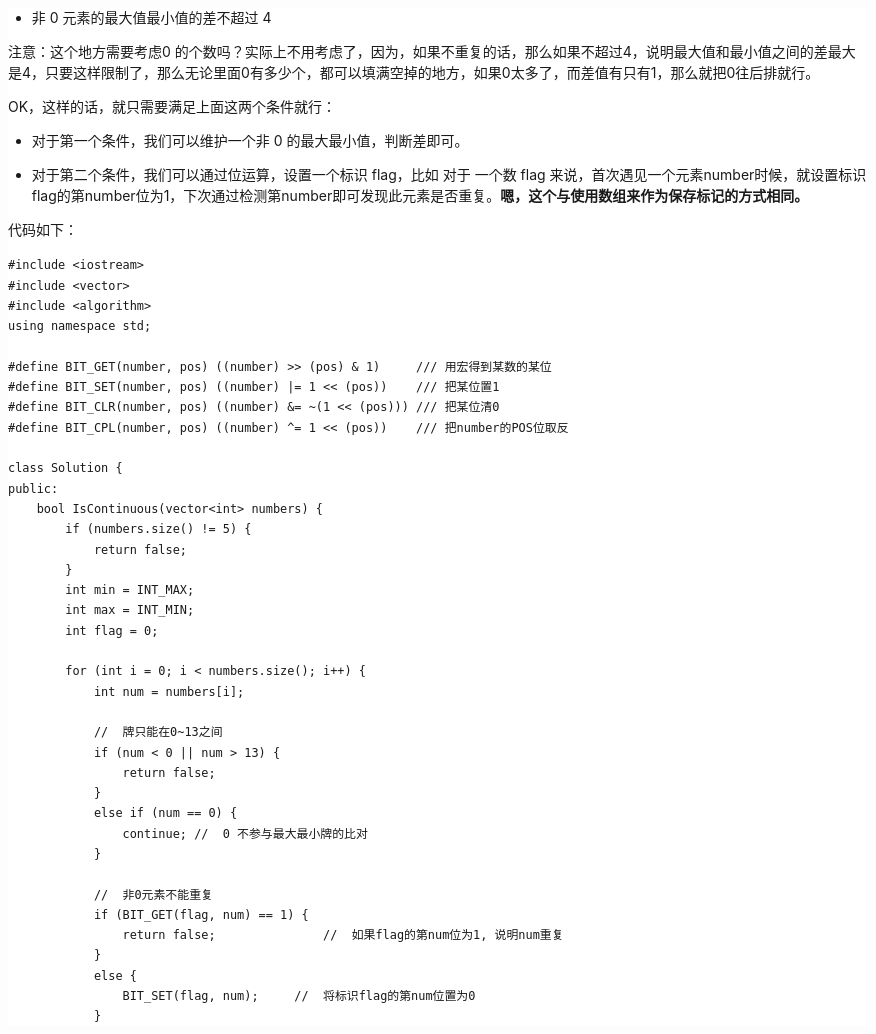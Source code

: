  	
  * 非 0 元素的最大值最小值的差不超过 4


注意：这个地方需要考虑0 的个数吗？实际上不用考虑了，因为，如果不重复的话，那么如果不超过4，说明最大值和最小值之间的差最大是4，只要这样限制了，那么无论里面0有多少个，都可以填满空掉的地方，如果0太多了，而差值有只有1，那么就把0往后排就行。

OK，这样的话，就只需要满足上面这两个条件就行：

 	
  * 对于第一个条件，我们可以维护一个非 0 的最大最小值，判断差即可。

 	
  * 对于第二个条件，我们可以通过位运算，设置一个标识 flag，比如 对于 一个数 flag 来说，首次遇见一个元素number时候，就设置标识flag的第number位为1，下次通过检测第number即可发现此元素是否重复。**嗯，这个与使用数组来作为保存标记的方式相同。**


代码如下：

    
    #include <iostream>
    #include <vector>
    #include <algorithm>
    using namespace std;
    
    #define BIT_GET(number, pos) ((number) >> (pos) & 1)     /// 用宏得到某数的某位
    #define BIT_SET(number, pos) ((number) |= 1 << (pos))    /// 把某位置1
    #define BIT_CLR(number, pos) ((number) &= ~(1 << (pos))) /// 把某位清0
    #define BIT_CPL(number, pos) ((number) ^= 1 << (pos))    /// 把number的POS位取反
    
    class Solution {
    public:
    	bool IsContinuous(vector<int> numbers) {
    		if (numbers.size() != 5) {
    			return false;
    		}
    		int min = INT_MAX;
    		int max = INT_MIN;
    		int flag = 0;
    
    		for (int i = 0; i < numbers.size(); i++) {
    			int num = numbers[i];
    
    			//  牌只能在0~13之间
    			if (num < 0 || num > 13) {
    				return false;
    			}
    			else if (num == 0) {
    				continue; //  0 不参与最大最小牌的比对
    			}
    
    			//  非0元素不能重复
    			if (BIT_GET(flag, num) == 1) {
    				return false;				//  如果flag的第num位为1, 说明num重复
    			}
    			else {
    				BIT_SET(flag, num);     //  将标识flag的第num位置为0
    			}
    